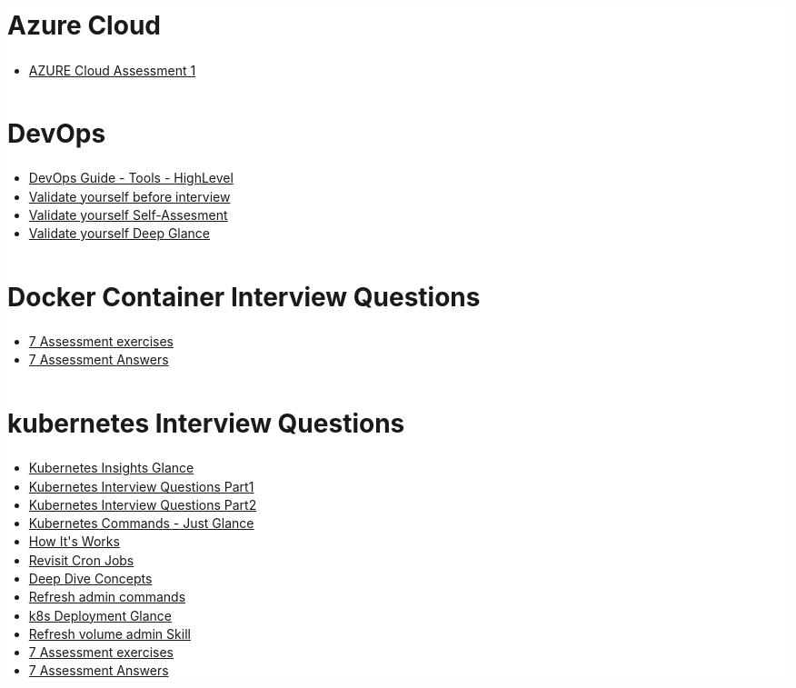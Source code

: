 # Azure Cloud

- [AZURE Cloud Assessment 1](https://github.com/cloudnloud/interview-questions/blob/main/azure/azure-interview-questions-part-1.md)

# DevOps

- [DevOps Guide - Tools - HighLevel](https://github.com/cloudnloud/interview-questions/blob/main/devops/DevOps-Guide.md)
- [Validate yourself before interview](https://github.com/cloudnloud/interview-questions/blob/main/devops/devops-hands-on-path.md)
- [Validate yourself Self-Assesment](https://github.com/cloudnloud/interview-questions/blob/main/devops/DevOps-Engineer-assignment.md)
- [Validate yourself Deep Glance](https://github.com/cloudnloud/interview-questions/blob/main/devops/DevOps-Deep-Glance-Again.md)

# Docker Container Interview Questions

- [7 Assessment exercises](https://github.com/cloudnloud/interview-questions/blob/main/docker/exercises)
- [7 Assessment Answers](https://github.com/cloudnloud/interview-questions/blob/main/docker/solutions)

# kubernetes Interview Questions

- [Kubernetes Insights Glance](https://github.com/cloudnloud/interview-questions/blob/main/k8s/kubernetes-workshop.md)
- [Kubernetes Interview Questions Part1](https://github.com/cloudnloud/interview-questions/blob/main/k8s/k8s-interview-questions-part-1.md)
- [Kubernetes Interview Questions Part2](https://github.com/cloudnloud/interview-questions/blob/main/k8s/k8s-interview-questions-part-2.md)
- [Kubernetes Commands - Just Glance](https://github.com/cloudnloud/interview-questions/blob/main/k8s/kubernetes-commands.md)
- [How It's Works](https://github.com/cloudnloud/interview-questions/blob/main/k8s/how-kubernetes-works.md)
- [Revisit Cron Jobs](https://github.com/cloudnloud/interview-questions/blob/main/k8s/kuberenets-cronjobs.md)
- [Deep Dive Concepts](https://github.com/cloudnloud/interview-questions/blob/main/k8s/kubernetes-concepts.md)
- [Refresh admin commands](https://github.com/cloudnloud/interview-questions/blob/main/k8s/kubernetes-commands-1.md)
- [k8s Deployment Glance](https://github.com/cloudnloud/interview-questions/blob/main/k8s/kubernetes-deployment-tutorial.md)
- [Refresh volume admin Skill](https://github.com/cloudnloud/interview-questions/blob/main/k8s/persistent-volume.md)
- [7 Assessment exercises](https://github.com/cloudnloud/interview-questions/blob/main/k8s/exercises)
- [7 Assessment Answers](https://github.com/cloudnloud/interview-questions/blob/main/k8s/solutions)
